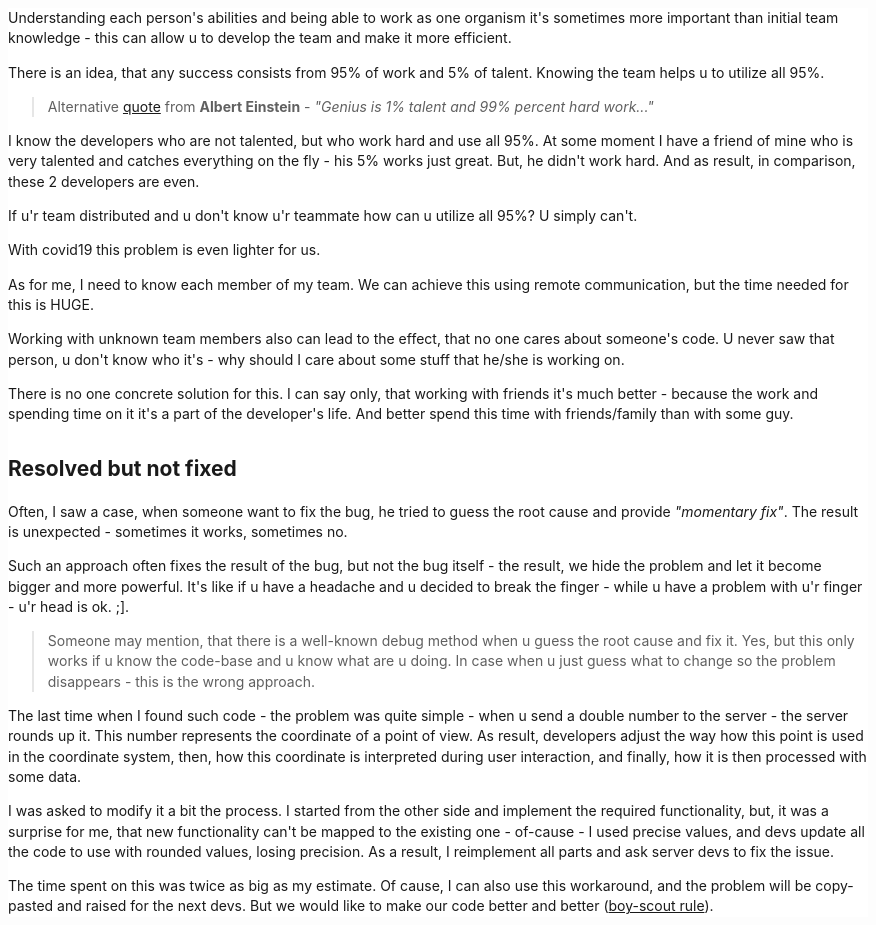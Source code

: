 Understanding each person's abilities and being able to work as one organism it's sometimes more important than initial team knowledge - this can allow u to develop the team and make it more efficient.

There is an idea, that any success consists from 95% of work and 5% of talent. Knowing the team helps u to utilize all 95%.

> Alternative [quote](https://www.goodreads.com/quotes/115696-genius-is-1-talent-and-99-percent-hard-work) from **Albert Einstein** - *"Genius is 1% talent and 99% percent hard work..."*

I know the developers who are not talented, but who work hard and use all 95%. At some moment I have a friend of mine who is very talented and catches everything on the fly - his 5% works just great. But, he didn't work hard. And as result, in comparison, these 2 developers are even. 

If u'r team distributed and u don't know u'r teammate how can u utilize all 95%? U simply can't.

With covid19 this problem is even lighter for us. 

As for me, I need to know each member of my team. We can achieve this using remote communication, but the time needed for this is HUGE.

Working with unknown team members also can lead to the effect, that no one cares about someone's code. U never saw that person, u don't know who it's - why should I care about some stuff that he/she is working on. 

There is no one concrete solution for this. I can say only, that working with friends it's much better - because the work and spending time on it it's a part of the developer's life. And better spend this time with friends/family than with some guy.

## Resolved but not fixed

Often, I saw a case, when someone want to fix the bug, he tried to guess the root cause and provide *"momentary fix"*. The result is unexpected - sometimes it works, sometimes no.

Such an approach often fixes the result of the bug, but not the bug itself - the result, we hide the problem and let it become bigger and more powerful. It's like if u have a headache and u decided to break the finger - while u have a problem with u'r finger - u'r head is ok. ;].

> Someone may mention, that there is a well-known debug method when u guess the root cause and fix it. Yes, but this only works if u know the code-base and u know what are u doing. In case when u just guess what to change so the problem disappears - this is the wrong approach.

The last time when I found such code - the problem was quite simple - when u send a double number to the server - the server rounds up it. This number represents the coordinate of a point of view. As result, developers adjust the way how this point is used in the coordinate system, then, how this coordinate is interpreted during user interaction, and finally, how it is then processed with some data.

I was asked to modify it a bit the process. I started from the other side and implement the required functionality, but, it was a surprise for me, that new functionality can't be mapped to the existing one - of-cause - I used precise values, and devs update all the code to use with rounded values, losing precision. As a result, I reimplement all parts and ask server devs to fix the issue. 

The time spent on this was twice as big as my estimate. Of cause, I can also use this workaround, and the problem will be copy-pasted and raised for the next devs. But we would like to make our code better and better ([boy-scout rule](https://deviq.com/principles/boy-scout-rule)).
